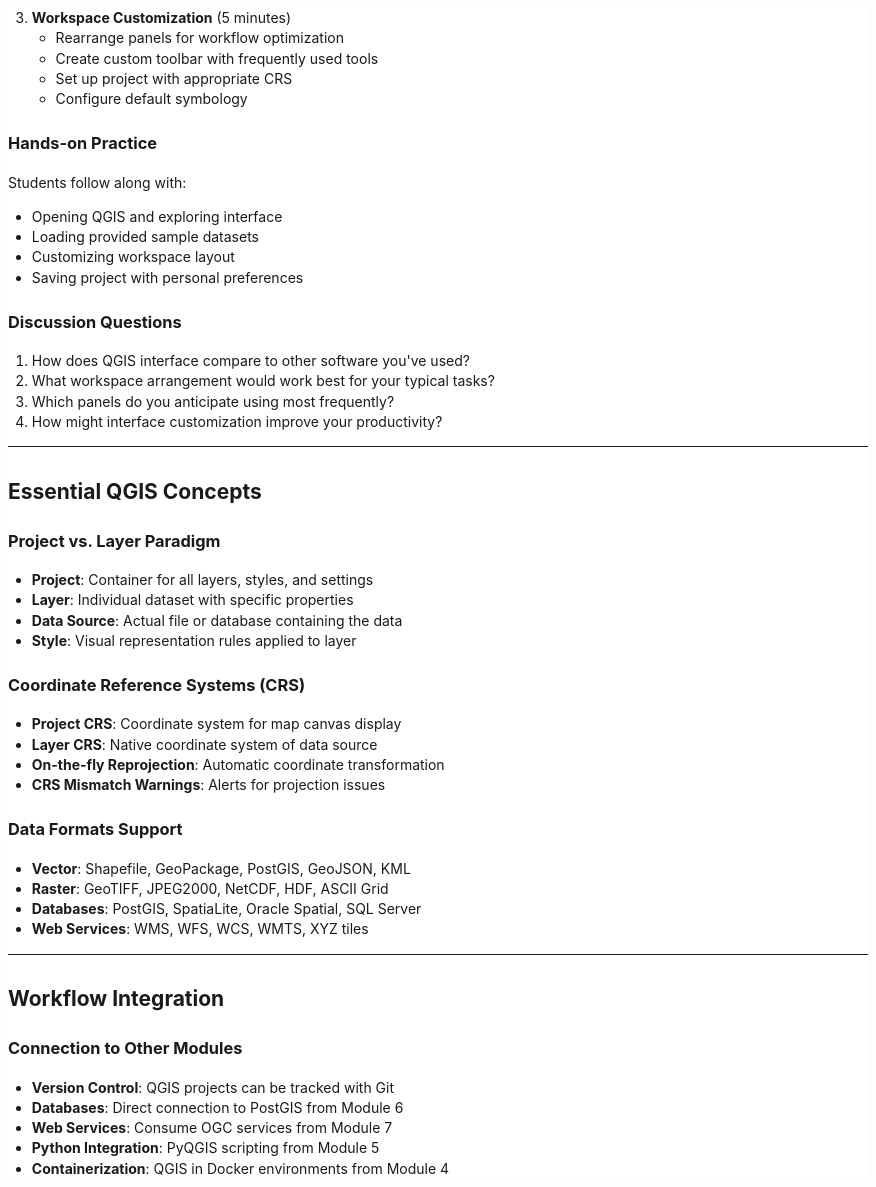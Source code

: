 3. **Workspace Customization** (5 minutes)
   - Rearrange panels for workflow optimization
   - Create custom toolbar with frequently used tools
   - Set up project with appropriate CRS
   - Configure default symbology

### Hands-on Practice
Students follow along with:
- Opening QGIS and exploring interface
- Loading provided sample datasets
- Customizing workspace layout
- Saving project with personal preferences

### Discussion Questions
1. How does QGIS interface compare to other software you've used?
2. What workspace arrangement would work best for your typical tasks?
3. Which panels do you anticipate using most frequently?
4. How might interface customization improve your productivity?

---

## Essential QGIS Concepts

### Project vs. Layer Paradigm
- **Project**: Container for all layers, styles, and settings
- **Layer**: Individual dataset with specific properties
- **Data Source**: Actual file or database containing the data
- **Style**: Visual representation rules applied to layer

### Coordinate Reference Systems (CRS)
- **Project CRS**: Coordinate system for map canvas display
- **Layer CRS**: Native coordinate system of data source
- **On-the-fly Reprojection**: Automatic coordinate transformation
- **CRS Mismatch Warnings**: Alerts for projection issues

### Data Formats Support
- **Vector**: Shapefile, GeoPackage, PostGIS, GeoJSON, KML
- **Raster**: GeoTIFF, JPEG2000, NetCDF, HDF, ASCII Grid
- **Databases**: PostGIS, SpatiaLite, Oracle Spatial, SQL Server
- **Web Services**: WMS, WFS, WCS, WMTS, XYZ tiles

---

## Workflow Integration

### Connection to Other Modules
- **Version Control**: QGIS projects can be tracked with Git
- **Databases**: Direct connection to PostGIS from Module 6
- **Web Services**: Consume OGC services from Module 7
- **Python Integration**: PyQGIS scripting from Module 5
- **Containerization**: QGIS in Docker environments from Module 4
